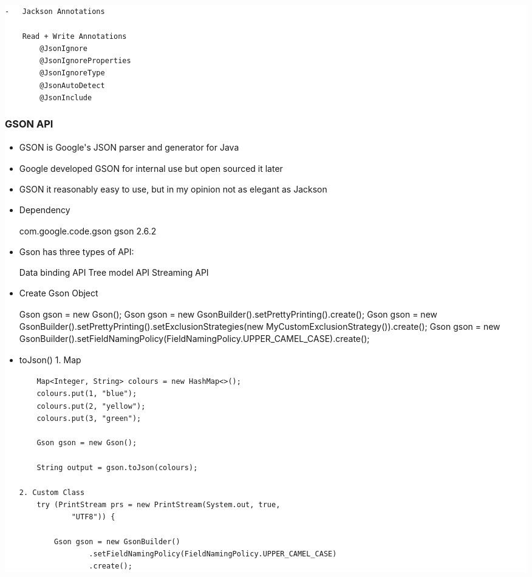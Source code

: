 		
	-	Jackson Annotations

		Read + Write Annotations
			@JsonIgnore
			@JsonIgnoreProperties
			@JsonIgnoreType
			@JsonAutoDetect
			@JsonInclude
		
### GSON API

-	GSON is Google's JSON parser and generator for Java
-	Google developed GSON for internal use but open sourced it later
-	GSON it reasonably easy to use, but in my opinion not as elegant as Jackson


-	Dependency

	<dependency>
    	<groupId>com.google.code.gson</groupId>
    	<artifactId>gson</artifactId>
    	<version>2.6.2</version>
	</dependency>

-	Gson has three types of API:

	Data binding API
	Tree model API
	Streaming API

-	Create Gson Object

	Gson gson = new Gson();
	Gson gson = new GsonBuilder().setPrettyPrinting().create();
	Gson gson = new GsonBuilder().setPrettyPrinting().setExclusionStrategies(new MyCustomExclusionStrategy()).create();
	Gson gson = new GsonBuilder().setFieldNamingPolicy(FieldNamingPolicy.UPPER_CAMEL_CASE).create();

-	toJson()
		1. Map
		
			Map<Integer, String> colours = new HashMap<>();
			colours.put(1, "blue");
			colours.put(2, "yellow");
			colours.put(3, "green");
			
			Gson gson = new Gson();
			
			String output = gson.toJson(colours);
		
		2. Custom Class
			try (PrintStream prs = new PrintStream(System.out, true, 
					"UTF8")) {
				
				Gson gson = new GsonBuilder()
						.setFieldNamingPolicy(FieldNamingPolicy.UPPER_CAMEL_CASE)
						.create();
				